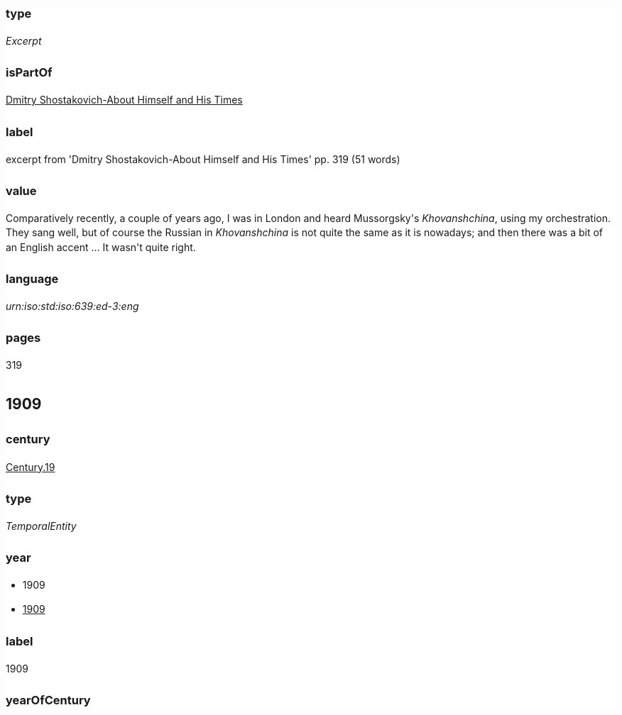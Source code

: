 ### type


*Excerpt*

### isPartOf


[Dmitry Shostakovich-About Himself and His Times](#Dmitry-Shostakovich-About-Himself-and-His-Times)

### label


excerpt from 'Dmitry Shostakovich-About Himself and His Times' pp. 319 (51 words)

### value


<p>Comparatively recently, a couple of years ago, I was in London and heard Mussorgsky's&nbsp;<em>Khovanshchina</em>, using my orchestration. They sang well, but of course the Russian in&nbsp;<em>Khovanshchina</em> is not quite the same as it is nowadays; and then there was a bit of an English accent ... It wasn't quite right.&nbsp;</p>

### language


*urn:iso:std:iso:639:ed-3:eng*

### pages


319

## 1909

### century


[Century.19](#Century.19)

### type


*TemporalEntity*

### year

 - 1909

 - [1909](#1909)

### label


1909

### yearOfCentury
